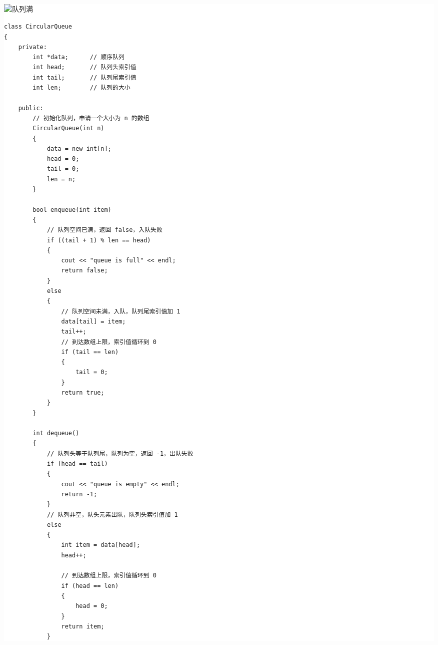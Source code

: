 ![队列满](https://upload-images.jianshu.io/upload_images/11895466-70eb3edccafe36eb.jpg?imageMogr2/auto-orient/strip%7CimageView2/2/w/1240)

```
class CircularQueue
{
    private:
        int *data;      // 顺序队列
        int head;       // 队列头索引值
        int tail;       // 队列尾索引值
        int len;        // 队列的大小

    public:
        // 初始化队列，申请一个大小为 n 的数组
        CircularQueue(int n)
        {
            data = new int[n];
            head = 0;
            tail = 0;
            len = n;
        }

        bool enqueue(int item)
        {
            // 队列空间已满，返回 false，入队失败
            if ((tail + 1) % len == head)
            {
                cout << "queue is full" << endl;
                return false;
            }
            else
            {
                // 队列空间未满，入队，队列尾索引值加 1
                data[tail] = item;
                tail++;
                // 到达数组上限，索引值循环到 0
                if (tail == len)
                {
                    tail = 0;
                }
                return true;
            }
        }

        int dequeue()
        {
            // 队列头等于队列尾，队列为空，返回 -1，出队失败
            if (head == tail)
            {
                cout << "queue is empty" << endl;
                return -1;
            }
            // 队列非空，队头元素出队，队列头索引值加 1
            else
            {
                int item = data[head];
                head++;

                // 到达数组上限，索引值循环到 0
                if (head == len)
                {
                    head = 0;
                }
                return item;
            }
```